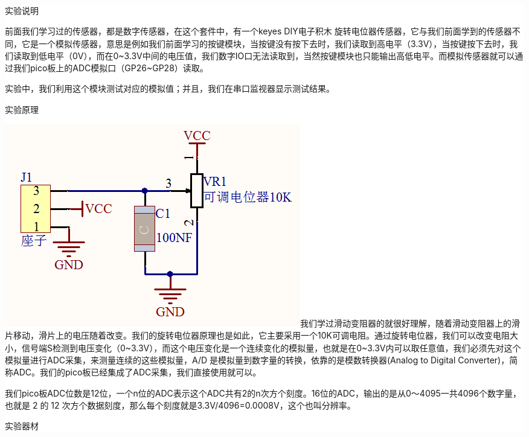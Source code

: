 实验说明

前面我们学习过的传感器，都是数字传感器，在这个套件中，有一个keyes DIY电子积木
旋转电位器传感器，它与我们前面学到的传感器不同，它是一个模拟传感器，意思是例如我们前面学习的按键模块，当按键没有按下去时，我们读取到高电平（3.3V），当按键按下去时，我们读取到低电平（0V），而在0~3.3V中间的电压值，我们数字IO口无法读取到，当然按键模块也只能输出高低电平。而模拟传感器就可以通过我们pico板上的ADC模拟口（GP26~GP28）读取。

实验中，我们利用这个模块测试对应的模拟值；并且，我们在串口监视器显示测试结果。

实验原理

![](media/9167a971b84fee8c5b7afa50c5b391a6.png)我们学过滑动变阻器的就很好理解，随着滑动变阻器上的滑片移动，滑片上的电压随着改变。我们的旋转电位器原理也是如此，它主要采用一个10K可调电阻。通过旋转电位器，我们可以改变电阻大小，信号端S检测到电压变化（0~3.3V），而这个电压变化是一个连续变化的模拟量，也就是在0~3.3V内可以取任意值，我们必须先对这个模拟量进行ADC采集，来测量连续的这些模拟量，A/D
是模拟量到数字量的转换，依靠的是模数转换器(Analog to Digital Converter)，简称ADC。我们的pico板已经集成了ADC采集，我们直接使用就可以。

我们pico板ADC位数是12位，一个n位的ADC表示这个ADC共有2的n次方个刻度。16位的ADC，输出的是从0～4095一共4096个数字量，也就是
2 的 12
次方个数据刻度，那么每个刻度就是3.3V/4096=0.0008V，这个也叫分辨率。

实验器材
